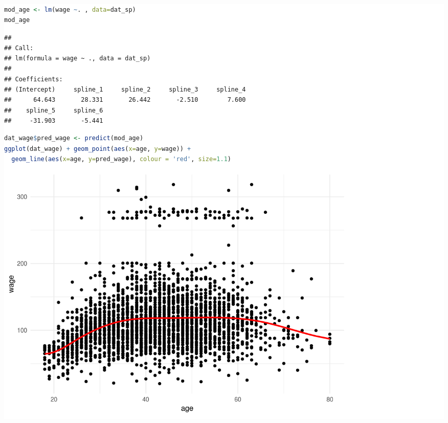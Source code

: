 ```r
mod_age <- lm(wage ~. , data=dat_sp)
mod_age
```

```
## 
## Call:
## lm(formula = wage ~ ., data = dat_sp)
## 
## Coefficients:
## (Intercept)     spline_1     spline_2     spline_3     spline_4  
##      64.643       28.331       26.442       -2.510        7.600  
##    spline_5     spline_6  
##     -31.903       -5.441
```

```r
dat_wage$pred_wage <- predict(mod_age)
ggplot(dat_wage) + geom_point(aes(x=age, y=wage)) +
  geom_line(aes(x=age, y=pred_wage), colour = 'red', size=1.1)
```

<img src="06-extensiones-lineal_files/figure-html/unnamed-chunk-32-1.png" width="672" />
